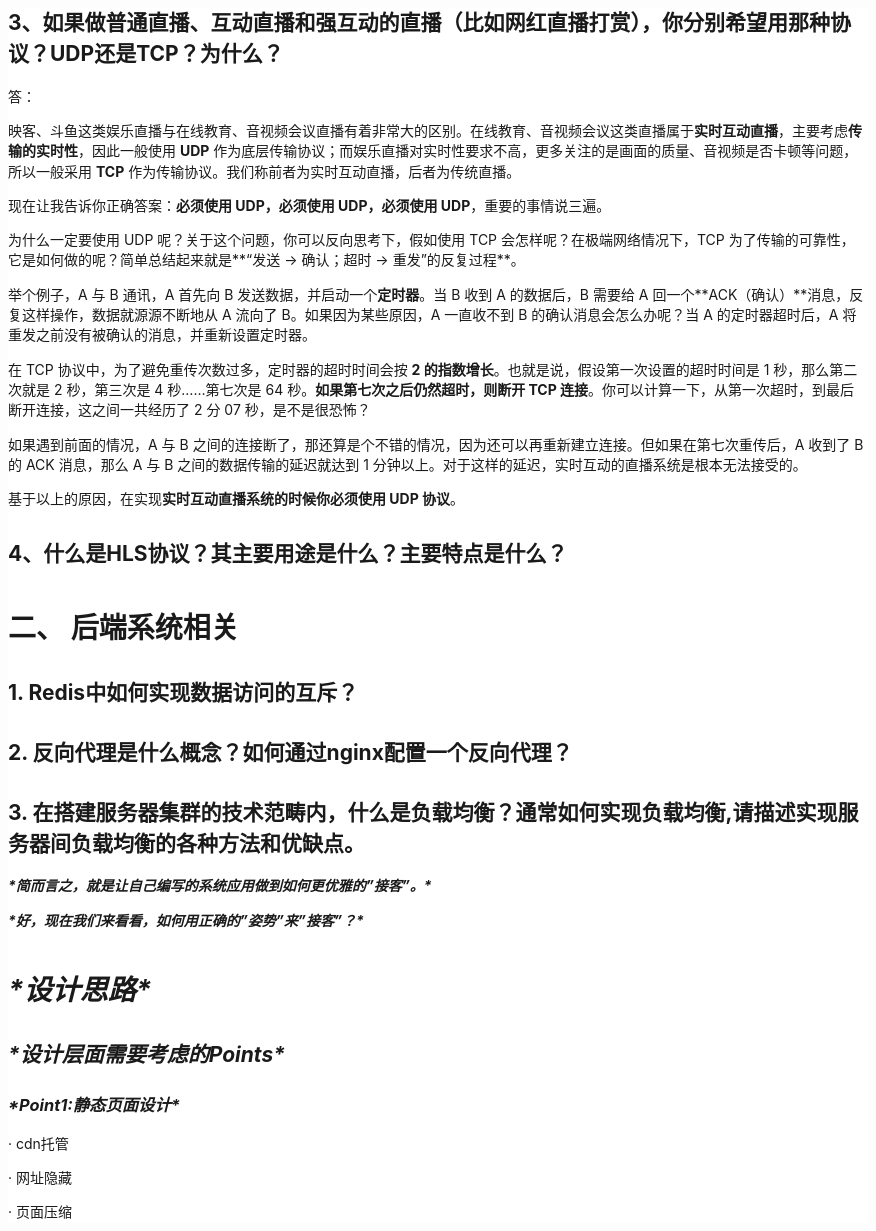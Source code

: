 ## 3、如果做普通直播、互动直播和强互动的直播（比如网红直播打赏），你分别希望用那种协议？UDP还是TCP？为什么？

答：

映客、斗鱼这类娱乐直播与在线教育、音视频会议直播有着非常大的区别。在线教育、音视频会议这类直播属于**实时互动直播**，主要考虑**传输的实时性**，因此一般使用 **UDP** 作为底层传输协议；而娱乐直播对实时性要求不高，更多关注的是画面的质量、音视频是否卡顿等问题，所以一般采用 **TCP** 作为传输协议。我们称前者为实时互动直播，后者为传统直播。

现在让我告诉你正确答案：**必须使用 UDP，必须使用 UDP，必须使用 UDP**，重要的事情说三遍。

为什么一定要使用 UDP 呢？关于这个问题，你可以反向思考下，假如使用 TCP 会怎样呢？在极端网络情况下，TCP 为了传输的可靠性，它是如何做的呢？简单总结起来就是**“发送 -> 确认；超时 -> 重发”的反复过程**。

举个例子，A 与 B 通讯，A 首先向 B 发送数据，并启动一个**定时器**。当 B 收到 A 的数据后，B 需要给 A 回一个**ACK（确认）**消息，反复这样操作，数据就源源不断地从 A 流向了 B。如果因为某些原因，A 一直收不到 B 的确认消息会怎么办呢？当 A 的定时器超时后，A 将重发之前没有被确认的消息，并重新设置定时器。

在 TCP 协议中，为了避免重传次数过多，定时器的超时时间会按 **2 的指数增长**。也就是说，假设第一次设置的超时时间是 1 秒，那么第二次就是 2 秒，第三次是 4 秒……第七次是 64 秒。**如果第七次之后仍然超时，则断开 TCP 连接**。你可以计算一下，从第一次超时，到最后断开连接，这之间一共经历了 2 分 07 秒，是不是很恐怖？

如果遇到前面的情况，A 与 B 之间的连接断了，那还算是个不错的情况，因为还可以再重新建立连接。但如果在第七次重传后，A 收到了 B 的 ACK 消息，那么 A 与 B 之间的数据传输的延迟就达到 1 分钟以上。对于这样的延迟，实时互动的直播系统是根本无法接受的。

基于以上的原因，在实现**实时互动直播系统的时候你必须使用 UDP 协议**。

## 4、什么是HLS协议？其主要用途是什么？主要特点是什么？

 

# 二、 后端系统相关

## 1. Redis中如何实现数据访问的互斥？

## 2. 反向代理是什么概念？如何通过nginx配置一个反向代理？

## 3. 在搭建服务器集群的技术范畴内，什么是负载均衡？通常如何实现负载均衡,请描述实现服务器间负载均衡的各种方法和优缺点。

***\*简而言之，就是让自己编写的系统应用做到如何更优雅的”接客”。\****

***\*好，现在我们来看看，如何用正确的”姿势”来”接客”？\****

# ***\*设计思路\****

## ***\*设计层面需要考虑的Points\****

### ***\*Point1:静态页面设计\****

· cdn托管

· 网址隐藏

· 页面压缩
